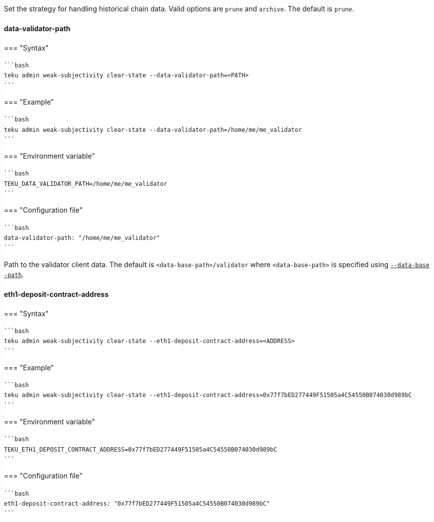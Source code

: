 Set the strategy for handling historical chain data. Valid options are `prune` and `archive`.
The default is `prune`.

#### data-validator-path

=== "Syntax"

    ```bash
    teku admin weak-subjectivity clear-state --data-validator-path=<PATH>
    ```

=== "Example"

    ```bash
    teku admin weak-subjectivity clear-state --data-validator-path=/home/me/me_validator
    ```

=== "Environment variable"

    ```bash
    TEKU_DATA_VALIDATOR_PATH=/home/me/me_validator
    ```

=== "Configuration file"

    ```bash
    data-validator-path: "/home/me/me_validator"
    ```

Path to the validator client data. The default is `<data-base-path>/validator` where `<data-base-path>`
is specified using [`--data-base-path`](#data-base-path-data-path).

#### eth1-deposit-contract-address

=== "Syntax"

    ```bash
    teku admin weak-subjectivity clear-state --eth1-deposit-contract-address=<ADDRESS>
    ```

=== "Example"

    ```bash
    teku admin weak-subjectivity clear-state --eth1-deposit-contract-address=0x77f7bED277449F51505a4C54550B074030d989bC
    ```

=== "Environment variable"

    ```bash
    TEKU_ETH1_DEPOSIT_CONTRACT_ADDRESS=0x77f7bED277449F51505a4C54550B074030d989bC
    ```

=== "Configuration file"

    ```bash
    eth1-deposit-contract-address: "0x77f7bED277449F51505a4C54550B074030d989bC"
    ```

